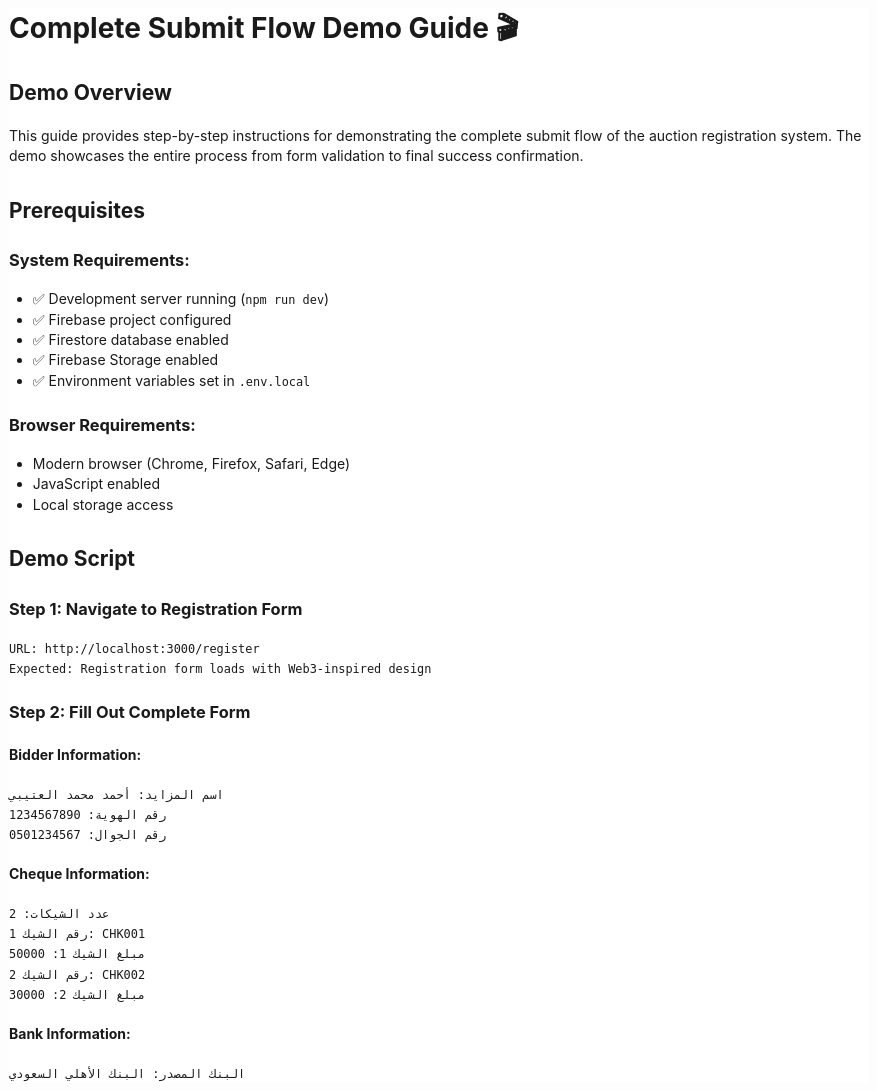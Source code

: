 # Complete Submit Flow Demo Guide 🎬

## Demo Overview

This guide provides step-by-step instructions for demonstrating the complete submit flow of the auction registration system. The demo showcases the entire process from form validation to final success confirmation.

## Prerequisites

### **System Requirements:**
- ✅ Development server running (`npm run dev`)
- ✅ Firebase project configured
- ✅ Firestore database enabled
- ✅ Firebase Storage enabled
- ✅ Environment variables set in `.env.local`

### **Browser Requirements:**
- Modern browser (Chrome, Firefox, Safari, Edge)
- JavaScript enabled
- Local storage access

## Demo Script

### **Step 1: Navigate to Registration Form**
```
URL: http://localhost:3000/register
Expected: Registration form loads with Web3-inspired design
```

### **Step 2: Fill Out Complete Form**

#### **Bidder Information:**
```
اسم المزايد: أحمد محمد العتيبي
رقم الهوية: 1234567890
رقم الجوال: 0501234567
```

#### **Cheque Information:**
```
عدد الشيكات: 2
رقم الشيك 1: CHK001
مبلغ الشيك 1: 50000
رقم الشيك 2: CHK002
مبلغ الشيك 2: 30000
```

#### **Bank Information:**
```
البنك المصدر: البنك الأهلي السعودي
```
